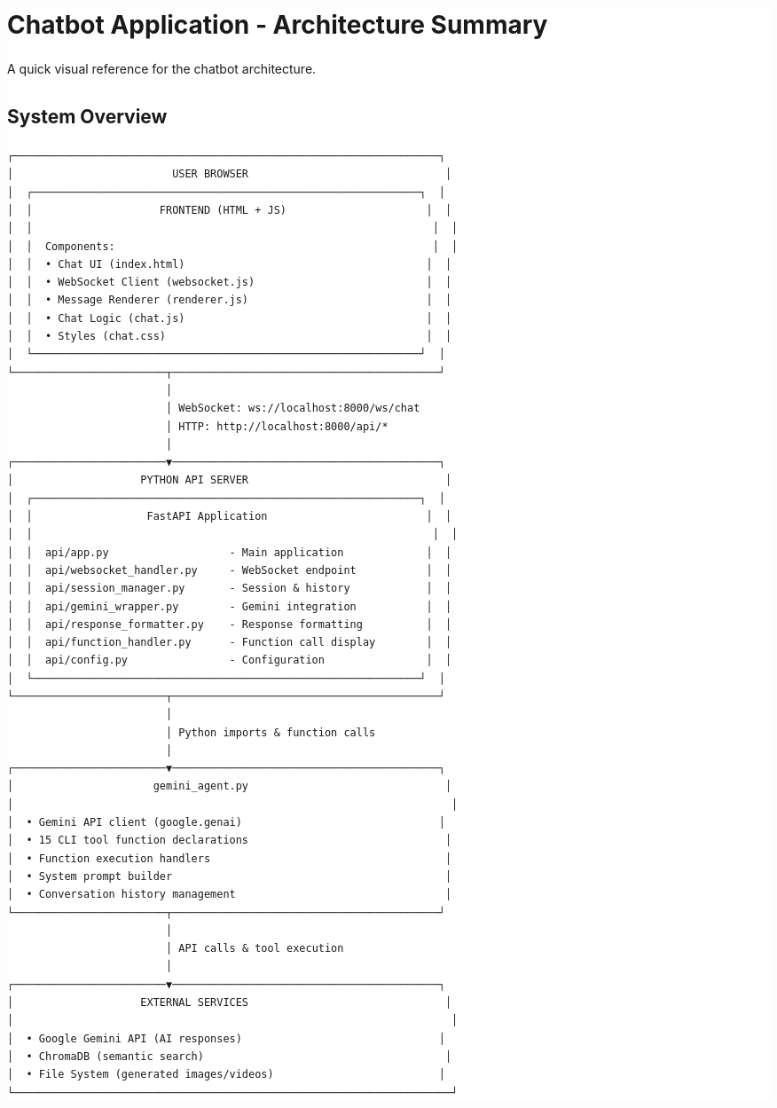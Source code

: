 # Chatbot Application - Architecture Summary

A quick visual reference for the chatbot architecture.

## System Overview

```
┌───────────────────────────────────────────────────────────────────┐
│                         USER BROWSER                               │
│  ┌─────────────────────────────────────────────────────────────┐  │
│  │                    FRONTEND (HTML + JS)                      │  │
│  │                                                               │  │
│  │  Components:                                                  │  │
│  │  • Chat UI (index.html)                                      │  │
│  │  • WebSocket Client (websocket.js)                           │  │
│  │  • Message Renderer (renderer.js)                            │  │
│  │  • Chat Logic (chat.js)                                      │  │
│  │  • Styles (chat.css)                                         │  │
│  └─────────────────────────────────────────────────────────────┘  │
└────────────────────────┬──────────────────────────────────────────┘
                         │
                         │ WebSocket: ws://localhost:8000/ws/chat
                         │ HTTP: http://localhost:8000/api/*
                         │
┌────────────────────────▼──────────────────────────────────────────┐
│                    PYTHON API SERVER                               │
│  ┌─────────────────────────────────────────────────────────────┐  │
│  │                  FastAPI Application                         │  │
│  │                                                               │  │
│  │  api/app.py                   - Main application             │  │
│  │  api/websocket_handler.py     - WebSocket endpoint           │  │
│  │  api/session_manager.py       - Session & history            │  │
│  │  api/gemini_wrapper.py        - Gemini integration           │  │
│  │  api/response_formatter.py    - Response formatting          │  │
│  │  api/function_handler.py      - Function call display        │  │
│  │  api/config.py                - Configuration                │  │
│  └─────────────────────────────────────────────────────────────┘  │
└────────────────────────┬──────────────────────────────────────────┘
                         │
                         │ Python imports & function calls
                         │
┌────────────────────────▼──────────────────────────────────────────┐
│                      gemini_agent.py                               │
│                                                                     │
│  • Gemini API client (google.genai)                               │
│  • 15 CLI tool function declarations                               │
│  • Function execution handlers                                     │
│  • System prompt builder                                           │
│  • Conversation history management                                 │
└────────────────────────┬──────────────────────────────────────────┘
                         │
                         │ API calls & tool execution
                         │
┌────────────────────────▼──────────────────────────────────────────┐
│                    EXTERNAL SERVICES                               │
│                                                                     │
│  • Google Gemini API (AI responses)                               │
│  • ChromaDB (semantic search)                                      │
│  • File System (generated images/videos)                          │
└─────────────────────────────────────────────────────────────────────┘
```

